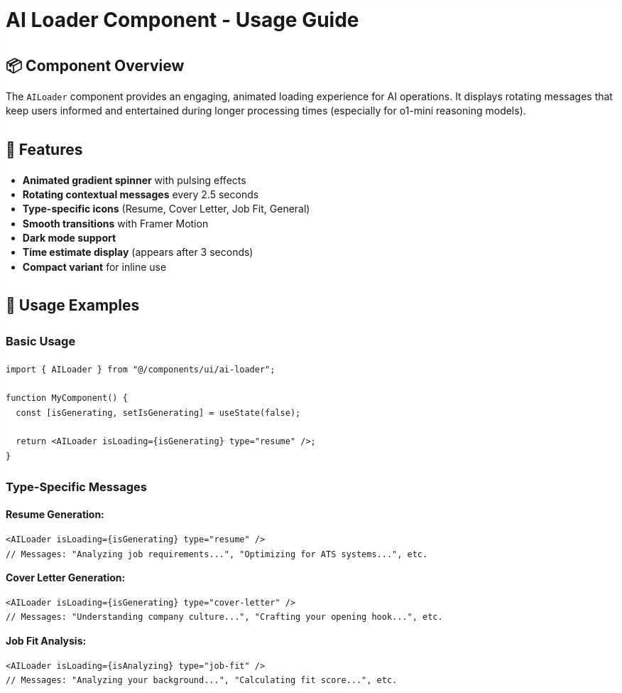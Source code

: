 # AI Loader Component - Usage Guide

## 📦 Component Overview

The `AILoader` component provides an engaging, animated loading experience for AI operations. It displays rotating messages that keep users informed and entertained during longer processing times (especially for o1-mini reasoning models).

## 🎨 Features

- **Animated gradient spinner** with pulsing effects
- **Rotating contextual messages** every 2.5 seconds
- **Type-specific icons** (Resume, Cover Letter, Job Fit, General)
- **Smooth transitions** with Framer Motion
- **Dark mode support**
- **Time estimate display** (appears after 3 seconds)
- **Compact variant** for inline use

## 📖 Usage Examples

### Basic Usage

```tsx
import { AILoader } from "@/components/ui/ai-loader";

function MyComponent() {
  const [isGenerating, setIsGenerating] = useState(false);

  return <AILoader isLoading={isGenerating} type="resume" />;
}
```

### Type-Specific Messages

**Resume Generation:**

```tsx
<AILoader isLoading={isGenerating} type="resume" />
// Messages: "Analyzing job requirements...", "Optimizing for ATS systems...", etc.
```

**Cover Letter Generation:**

```tsx
<AILoader isLoading={isGenerating} type="cover-letter" />
// Messages: "Understanding company culture...", "Crafting your opening hook...", etc.
```

**Job Fit Analysis:**

```tsx
<AILoader isLoading={isAnalyzing} type="job-fit" />
// Messages: "Analyzing your background...", "Calculating fit score...", etc.
```
